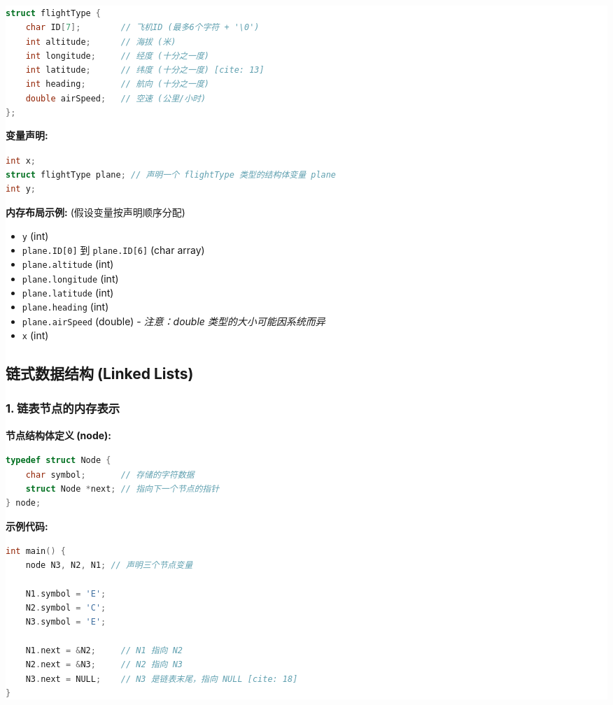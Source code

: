 ```c
struct flightType {
    char ID[7];        // 飞机ID (最多6个字符 + '\0')
    int altitude;      // 海拔 (米)
    int longitude;     // 经度 (十分之一度)
    int latitude;      // 纬度 (十分之一度) [cite: 13]
    int heading;       // 航向 (十分之一度)
    double airSpeed;   // 空速 (公里/小时)
};
```

**变量声明:** 

```c
int x;
struct flightType plane; // 声明一个 flightType 类型的结构体变量 plane
int y;
```

**内存布局示例:** (假设变量按声明顺序分配) 

- `y` (int)
- `plane.ID[0]` 到 `plane.ID[6]` (char array)
- `plane.altitude` (int)
- `plane.longitude` (int)
- `plane.latitude` (int)
- `plane.heading` (int)
- `plane.airSpeed` (double) - *注意：double 类型的大小可能因系统而异*
- `x` (int)

## 链式数据结构 (Linked Lists)

### 1. 链表节点的内存表示

**节点结构体定义 (node):** 

```c
typedef struct Node {
    char symbol;       // 存储的字符数据
    struct Node *next; // 指向下一个节点的指针
} node;
```

**示例代码:** 

```c
int main() {
    node N3, N2, N1; // 声明三个节点变量

    N1.symbol = 'E';
    N2.symbol = 'C';
    N3.symbol = 'E';

    N1.next = &N2;     // N1 指向 N2
    N2.next = &N3;     // N2 指向 N3
    N3.next = NULL;    // N3 是链表末尾，指向 NULL [cite: 18]
}
```
